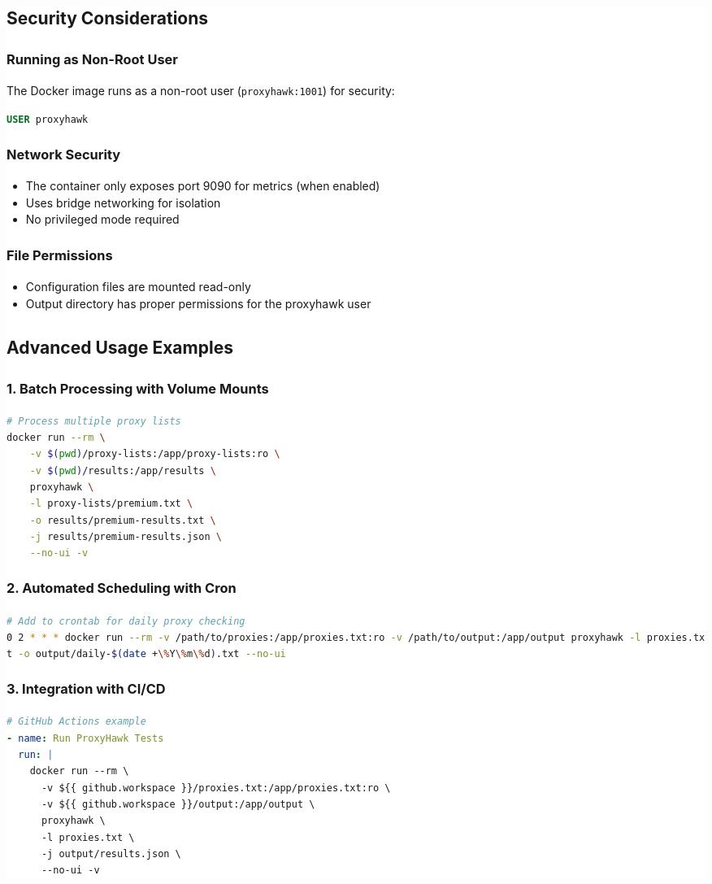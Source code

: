 ## Security Considerations

### Running as Non-Root User
The Docker image runs as a non-root user (`proxyhawk:1001`) for security:

```dockerfile
USER proxyhawk
```

### Network Security
- The container only exposes port 9090 for metrics (when enabled)
- Uses bridge networking for isolation
- No privileged mode required

### File Permissions
- Configuration files are mounted read-only
- Output directory has proper permissions for the proxyhawk user

## Advanced Usage Examples

### 1. Batch Processing with Volume Mounts

```bash
# Process multiple proxy lists
docker run --rm \
    -v $(pwd)/proxy-lists:/app/proxy-lists:ro \
    -v $(pwd)/results:/app/results \
    proxyhawk \
    -l proxy-lists/premium.txt \
    -o results/premium-results.txt \
    -j results/premium-results.json \
    --no-ui -v
```

### 2. Automated Scheduling with Cron

```bash
# Add to crontab for daily proxy checking
0 2 * * * docker run --rm -v /path/to/proxies:/app/proxies.txt:ro -v /path/to/output:/app/output proxyhawk -l proxies.txt -o output/daily-$(date +\%Y\%m\%d).txt --no-ui
```

### 3. Integration with CI/CD

```yaml
# GitHub Actions example
- name: Run ProxyHawk Tests
  run: |
    docker run --rm \
      -v ${{ github.workspace }}/proxies.txt:/app/proxies.txt:ro \
      -v ${{ github.workspace }}/output:/app/output \
      proxyhawk \
      -l proxies.txt \
      -j output/results.json \
      --no-ui -v
```
